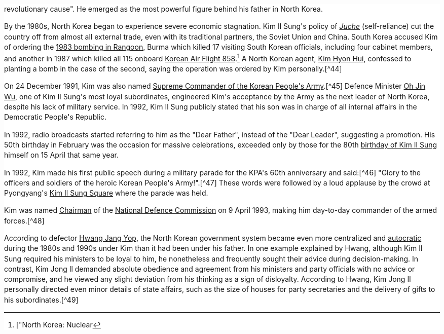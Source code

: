 revolutionary cause\". He emerged as the most powerful figure behind his
father in North Korea.

By the 1980s, North Korea began to experience severe economic
stagnation. Kim Il Sung\'s policy of *[Juche](Juche "wikilink")*
(self-reliance) cut the country off from almost all external trade, even
with its traditional partners, the Soviet Union and China. South Korea
accused Kim of ordering the [1983 bombing in
Rangoon](Rangoon_bombing "wikilink"), Burma which killed 17 visiting
South Korean officials, including four cabinet members, and another in
1987 which killed all 115 onboard [Korean Air Flight
858](Korean_Air_Flight_858 "wikilink").[^43] A North Korean agent, [Kim
Hyon Hui](Kim_Hyon-hui "wikilink"), confessed to planting a bomb in the
case of the second, saying the operation was ordered by Kim
personally.[^44]

On 24 December 1991, Kim was also named [Supreme Commander of the Korean
People\'s
Army](Supreme_Commander_of_the_Korean_People's_Army "wikilink").[^45]
Defence Minister [Oh Jin Wu](Oh_Jin-wu "wikilink"), one of Kim Il
Sung\'s most loyal subordinates, engineered Kim\'s acceptance by the
Army as the next leader of North Korea, despite his lack of military
service. In 1992, Kim Il Sung publicly stated that his son was in charge
of all internal affairs in the Democratic People\'s Republic.

In 1992, radio broadcasts started referring to him as the \"Dear
Father\", instead of the \"Dear Leader\", suggesting a promotion. His
50th birthday in February was the occasion for massive celebrations,
exceeded only by those for the 80th [birthday of Kim Il
Sung](birthday_of_Kim_Il-sung "wikilink") himself on 15 April that same
year.

In 1992, Kim made his first public speech during a military parade for
the KPA\'s 60th anniversary and said:[^46] \"Glory to the officers and
soldiers of the heroic Korean People\'s Army!\".[^47] These words were
followed by a loud applause by the crowd at Pyongyang\'s [Kim Il Sung
Square](Kim_Il_Sung_Square "wikilink") where the parade was held.

Kim was named
[Chairman](Chairman_of_the_National_Defence_Commission_of_North_Korea "wikilink")
of the [National Defence
Commission](National_Defence_Commission_of_North_Korea "wikilink") on 9
April 1993, making him day-to-day commander of the armed forces.[^48]

According to defector [Hwang Jang Yop](Hwang_Jang-yop "wikilink"), the
North Korean government system became even more centralized and
[autocratic](autocratic "wikilink") during the 1980s and 1990s under Kim
than it had been under his father. In one example explained by Hwang,
although Kim Il Sung required his ministers to be loyal to him, he
nonetheless and frequently sought their advice during decision-making.
In contrast, Kim Jong Il demanded absolute obedience and agreement from
his ministers and party officials with no advice or compromise, and he
viewed any slight deviation from his thinking as a sign of disloyalty.
According to Hwang, Kim Jong Il personally directed even minor details
of state affairs, such as the size of houses for party secretaries and
the delivery of gifts to his subordinates.[^49]


[^15]: Martin, Bradley K. (2004). *Under the Loving Care of the Fatherly
[^21]: Adrian Buzo, *The Making of Modern Korea*. London: Routledge
[^22]: Lim Jae-Cheon, *Leader Symbols and Personality Cult in North
[^23]: Lim Jae-Cheon, *Kim Jong-il\'s Leadership of North Korea*. New
[^24]: Lim Jae-Cheon, *Leader Symbols and Personality Cult in North
[^25]: Lim Jae-Cheon, Kim Jong-il\'s Leadership of North Korea (New
[^31]: \"The Losers in N. Korea\'s Ruling Family\", *Chosun Ilbo*, 17
[^33]: Hwang Jang Yop\'s Memoirs (2006)
[^36]: Jang Jin-sung: Dear Leader: Poet, Spy, Escapee -- A Look Inside
[^43]: [\"North Korea: Nuclear